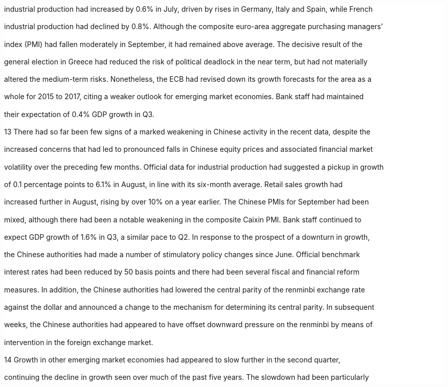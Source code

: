 industrial production had increased by 0.6% in July, driven by rises in Germany, Italy and Spain, while French

industrial production had declined by 0.8%. Although the composite euro-area aggregate purchasing managers’

index (PMI) had fallen moderately in September, it had remained above average. The decisive result of the

general election in Greece had reduced the risk of political deadlock in the near term, but had not materially

altered the medium-term risks. Nonetheless, the ECB had revised down its growth forecasts for the area as a

whole for 2015 to 2017, citing a weaker outlook for emerging market economies. Bank staff had maintained

their expectation of 0.4% GDP growth in Q3.

13 There had so far been few signs of a marked weakening in Chinese activity in the recent data, despite the

increased concerns that had led to pronounced falls in Chinese equity prices and associated financial market

volatility over the preceding few months. Official data for industrial production had suggested a pickup in growth

of 0.1 percentage points to 6.1% in August, in line with its six-month average. Retail sales growth had

increased further in August, rising by over 10% on a year earlier. The Chinese PMIs for September had been

mixed, although there had been a notable weakening in the composite Caixin PMI. Bank staff continued to

expect GDP growth of 1.6% in Q3, a similar pace to Q2. In response to the prospect of a downturn in growth,

the Chinese authorities had made a number of stimulatory policy changes since June. Official benchmark

interest rates had been reduced by 50 basis points and there had been several fiscal and financial reform

measures. In addition, the Chinese authorities had lowered the central parity of the renminbi exchange rate

against the dollar and announced a change to the mechanism for determining its central parity. In subsequent

weeks, the Chinese authorities had appeared to have offset downward pressure on the renminbi by means of

intervention in the foreign exchange market.

14 Growth in other emerging market economies had appeared to slow further in the second quarter,

continuing the decline in growth seen over much of the past five years. The slowdown had been particularly
